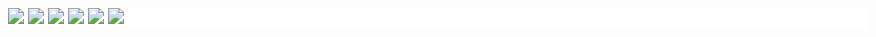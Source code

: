 <img src="https://media.giphy.com/media/ICA1jFShJ7qcyuY3wC/giphy.gif" width=500px>

<img src="https://media.giphy.com/media/At8qu5Ydlp6HA5GxAB/giphy.gif" width=500px>

<img src="https://media.giphy.com/media/49Jws43DPEI0O4dJJP/giphy.gif" width=500px>

<img src="https://media.giphy.com/media/7ZIUQoXoWGYWWcWfvj/giphy.gif" width=500px>

<img src="https://media.giphy.com/media/Poi0C8HJMnl7j3z1Lj/giphy.gif" width=500px>

<img src="https://media.giphy.com/media/nMlzPATC3hYzr5OaxC/giphy.gif" width=500px>
